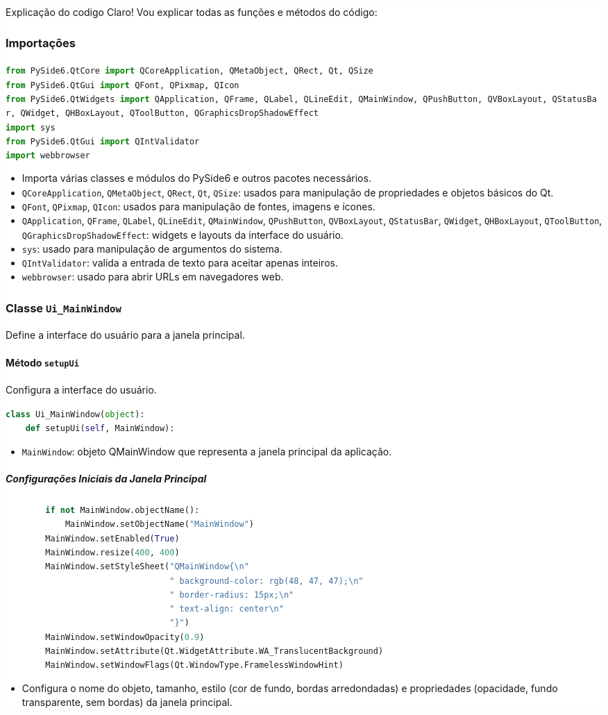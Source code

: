 Explicação do codigo
Claro! Vou explicar todas as funções e métodos do código:

### Importações
```python
from PySide6.QtCore import QCoreApplication, QMetaObject, QRect, Qt, QSize
from PySide6.QtGui import QFont, QPixmap, QIcon
from PySide6.QtWidgets import QApplication, QFrame, QLabel, QLineEdit, QMainWindow, QPushButton, QVBoxLayout, QStatusBar, QWidget, QHBoxLayout, QToolButton, QGraphicsDropShadowEffect
import sys
from PySide6.QtGui import QIntValidator
import webbrowser
```
- Importa várias classes e módulos do PySide6 e outros pacotes necessários.
- `QCoreApplication`, `QMetaObject`, `QRect`, `Qt`, `QSize`: usados para manipulação de propriedades e objetos básicos do Qt.
- `QFont`, `QPixmap`, `QIcon`: usados para manipulação de fontes, imagens e ícones.
- `QApplication`, `QFrame`, `QLabel`, `QLineEdit`, `QMainWindow`, `QPushButton`, `QVBoxLayout`, `QStatusBar`, `QWidget`, `QHBoxLayout`, `QToolButton`, `QGraphicsDropShadowEffect`: widgets e layouts da interface do usuário.
- `sys`: usado para manipulação de argumentos do sistema.
- `QIntValidator`: valida a entrada de texto para aceitar apenas inteiros.
- `webbrowser`: usado para abrir URLs em navegadores web.

### Classe `Ui_MainWindow`
Define a interface do usuário para a janela principal.

#### Método `setupUi`
Configura a interface do usuário.
```python
class Ui_MainWindow(object):
    def setupUi(self, MainWindow):
```
- `MainWindow`: objeto QMainWindow que representa a janela principal da aplicação.

##### Configurações Iniciais da Janela Principal
```python
        if not MainWindow.objectName():
            MainWindow.setObjectName("MainWindow")
        MainWindow.setEnabled(True)
        MainWindow.resize(400, 400)
        MainWindow.setStyleSheet("QMainWindow{\n"
                                 " background-color: rgb(48, 47, 47);\n"
                                 " border-radius: 15px;\n"
                                 " text-align: center\n"
                                 "}")
        MainWindow.setWindowOpacity(0.9)
        MainWindow.setAttribute(Qt.WidgetAttribute.WA_TranslucentBackground)
        MainWindow.setWindowFlags(Qt.WindowType.FramelessWindowHint)
```
- Configura o nome do objeto, tamanho, estilo (cor de fundo, bordas arredondadas) e propriedades (opacidade, fundo transparente, sem bordas) da janela principal.
